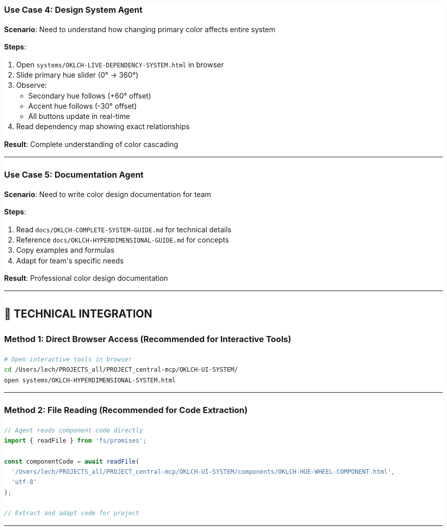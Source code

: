 ### **Use Case 4: Design System Agent**
**Scenario**: Need to understand how changing primary color affects entire system

**Steps**:
1. Open `systems/OKLCH-LIVE-DEPENDENCY-SYSTEM.html` in browser
2. Slide primary hue slider (0° → 360°)
3. Observe:
   - Secondary hue follows (+60° offset)
   - Accent hue follows (-30° offset)
   - All buttons update in real-time
4. Read dependency map showing exact relationships

**Result**: Complete understanding of color cascading

---

### **Use Case 5: Documentation Agent**
**Scenario**: Need to write color design documentation for team

**Steps**:
1. Read `docs/OKLCH-COMPLETE-SYSTEM-GUIDE.md` for technical details
2. Reference `docs/OKLCH-HYPERDIMENSIONAL-GUIDE.md` for concepts
3. Copy examples and formulas
4. Adapt for team's specific needs

**Result**: Professional color design documentation

---

## 🔧 TECHNICAL INTEGRATION

### **Method 1: Direct Browser Access** (Recommended for Interactive Tools)
```bash
# Open interactive tools in browser
cd /Users/lech/PROJECTS_all/PROJECT_central-mcp/OKLCH-UI-SYSTEM/
open systems/OKLCH-HYPERDIMENSIONAL-SYSTEM.html
```

---

### **Method 2: File Reading** (Recommended for Code Extraction)
```javascript
// Agent reads component code directly
import { readFile } from 'fs/promises';

const componentCode = await readFile(
  '/Users/lech/PROJECTS_all/PROJECT_central-mcp/OKLCH-UI-SYSTEM/components/OKLCH-HUE-WHEEL-COMPONENT.html',
  'utf-8'
);

// Extract and adapt code for project
```

---
